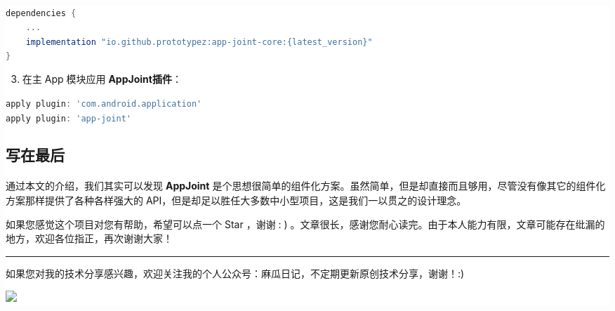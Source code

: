 ```groovy
dependencies {
    ...
    implementation "io.github.prototypez:app-joint-core:{latest_version}"
}
```

3. 在主 App 模块应用 **AppJoint插件**： 

```groovy
apply plugin: 'com.android.application'
apply plugin: 'app-joint'
```

## 写在最后

通过本文的介绍，我们其实可以发现 **AppJoint** 是个思想很简单的组件化方案。虽然简单，但是却直接而且够用，尽管没有像其它的组件化方案那样提供了各种各样强大的 API，但是却足以胜任大多数中小型项目，这是我们一以贯之的设计理念。

如果您感觉这个项目对您有帮助，希望可以点一个 Star ，谢谢 : ) 。文章很长，感谢您耐心读完。由于本人能力有限，文章可能存在纰漏的地方，欢迎各位指正，再次谢谢大家！
___
如果您对我的技术分享感兴趣，欢迎关注我的个人公众号：麻瓜日记，不定期更新原创技术分享，谢谢！:)

![](http://prototypez.github.io/images/qrcode.jpg)